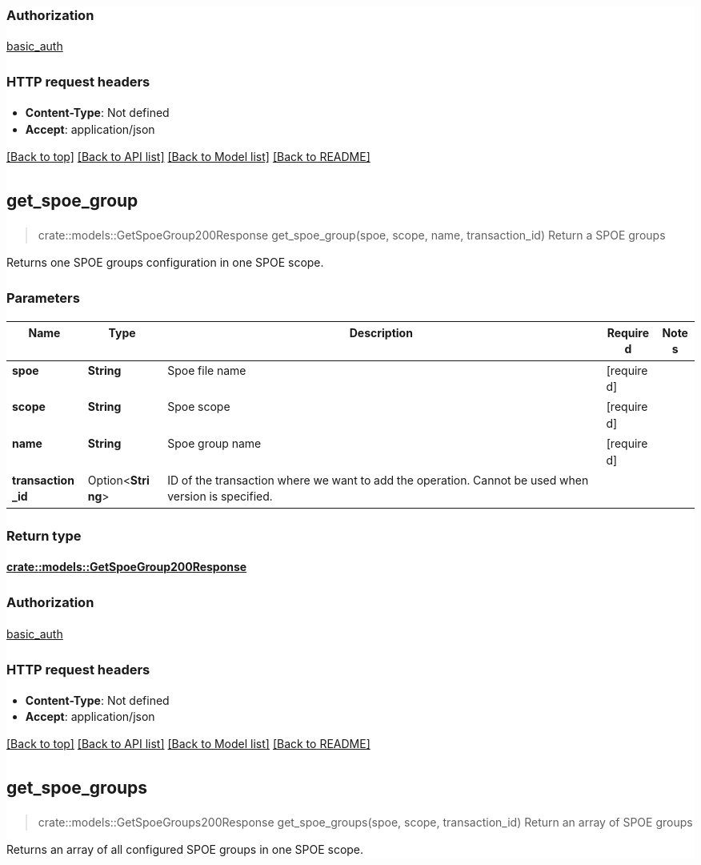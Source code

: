 ### Authorization

[basic_auth](../README.md#basic_auth)

### HTTP request headers

- **Content-Type**: Not defined
- **Accept**: application/json

[[Back to top]](#) [[Back to API list]](../README.md#documentation-for-api-endpoints) [[Back to Model list]](../README.md#documentation-for-models) [[Back to README]](../README.md)


## get_spoe_group

> crate::models::GetSpoeGroup200Response get_spoe_group(spoe, scope, name, transaction_id)
Return a SPOE groups

Returns one SPOE groups configuration in one SPOE scope.

### Parameters


Name | Type | Description  | Required | Notes
------------- | ------------- | ------------- | ------------- | -------------
**spoe** | **String** | Spoe file name | [required] |
**scope** | **String** | Spoe scope | [required] |
**name** | **String** | Spoe group name | [required] |
**transaction_id** | Option<**String**> | ID of the transaction where we want to add the operation. Cannot be used when version is specified. |  |

### Return type

[**crate::models::GetSpoeGroup200Response**](getSpoeGroup_200_response.md)

### Authorization

[basic_auth](../README.md#basic_auth)

### HTTP request headers

- **Content-Type**: Not defined
- **Accept**: application/json

[[Back to top]](#) [[Back to API list]](../README.md#documentation-for-api-endpoints) [[Back to Model list]](../README.md#documentation-for-models) [[Back to README]](../README.md)


## get_spoe_groups

> crate::models::GetSpoeGroups200Response get_spoe_groups(spoe, scope, transaction_id)
Return an array of SPOE groups

Returns an array of all configured SPOE groups in one SPOE scope.
